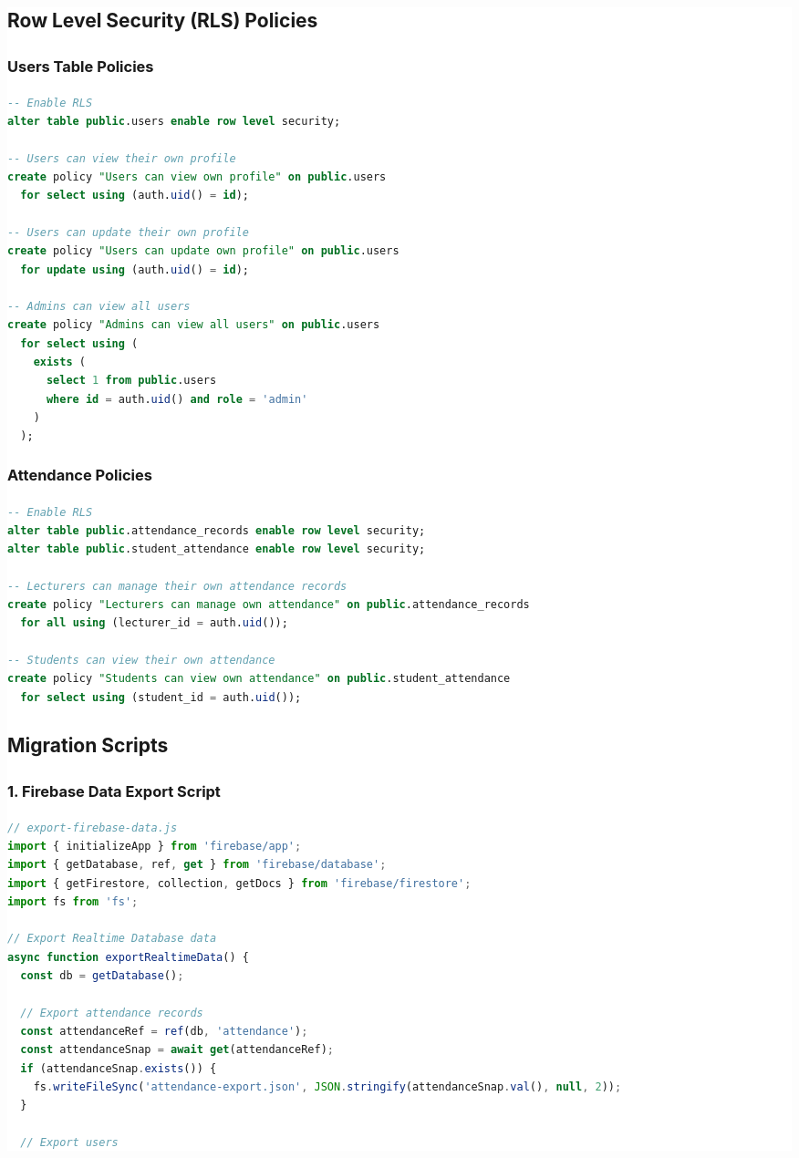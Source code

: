 ## Row Level Security (RLS) Policies

### Users Table Policies
```sql
-- Enable RLS
alter table public.users enable row level security;

-- Users can view their own profile
create policy "Users can view own profile" on public.users
  for select using (auth.uid() = id);

-- Users can update their own profile
create policy "Users can update own profile" on public.users
  for update using (auth.uid() = id);

-- Admins can view all users
create policy "Admins can view all users" on public.users
  for select using (
    exists (
      select 1 from public.users 
      where id = auth.uid() and role = 'admin'
    )
  );
```

### Attendance Policies
```sql
-- Enable RLS
alter table public.attendance_records enable row level security;
alter table public.student_attendance enable row level security;

-- Lecturers can manage their own attendance records
create policy "Lecturers can manage own attendance" on public.attendance_records
  for all using (lecturer_id = auth.uid());

-- Students can view their own attendance
create policy "Students can view own attendance" on public.student_attendance
  for select using (student_id = auth.uid());
```

## Migration Scripts

### 1. Firebase Data Export Script
```javascript
// export-firebase-data.js
import { initializeApp } from 'firebase/app';
import { getDatabase, ref, get } from 'firebase/database';
import { getFirestore, collection, getDocs } from 'firebase/firestore';
import fs from 'fs';

// Export Realtime Database data
async function exportRealtimeData() {
  const db = getDatabase();
  
  // Export attendance records
  const attendanceRef = ref(db, 'attendance');
  const attendanceSnap = await get(attendanceRef);
  if (attendanceSnap.exists()) {
    fs.writeFileSync('attendance-export.json', JSON.stringify(attendanceSnap.val(), null, 2));
  }
  
  // Export users
```